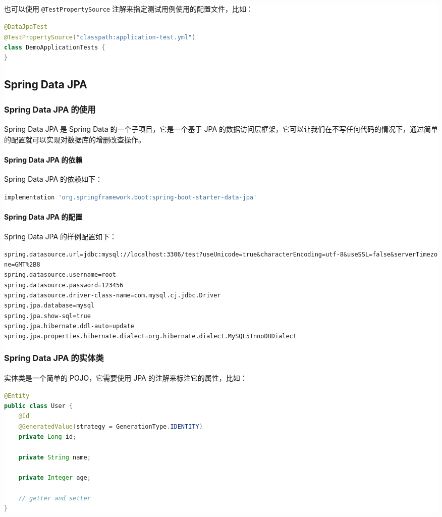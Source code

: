 也可以使用 `@TestPropertySource` 注解来指定测试用例使用的配置文件，比如：

```java
@DataJpaTest
@TestPropertySource("classpath:application-test.yml")
class DemoApplicationTests {
}
```

## Spring Data JPA

### Spring Data JPA 的使用

Spring Data JPA 是 Spring Data 的一个子项目，它是一个基于 JPA 的数据访问层框架，它可以让我们在不写任何代码的情况下，通过简单的配置就可以实现对数据库的增删改查操作。

#### Spring Data JPA 的依赖

Spring Data JPA 的依赖如下：

```groovy
implementation 'org.springframework.boot:spring-boot-starter-data-jpa'
```

#### Spring Data JPA 的配置

Spring Data JPA 的样例配置如下：

```properties
spring.datasource.url=jdbc:mysql://localhost:3306/test?useUnicode=true&characterEncoding=utf-8&useSSL=false&serverTimezone=GMT%2B8
spring.datasource.username=root
spring.datasource.password=123456
spring.datasource.driver-class-name=com.mysql.cj.jdbc.Driver
spring.jpa.database=mysql
spring.jpa.show-sql=true
spring.jpa.hibernate.ddl-auto=update
spring.jpa.properties.hibernate.dialect=org.hibernate.dialect.MySQL5InnoDBDialect
```

### Spring Data JPA 的实体类

实体类是一个简单的 POJO，它需要使用 JPA 的注解来标注它的属性，比如：

```java
@Entity
public class User {
    @Id
    @GeneratedValue(strategy = GenerationType.IDENTITY)
    private Long id;

    private String name;

    private Integer age;

    // getter and setter
}
```
